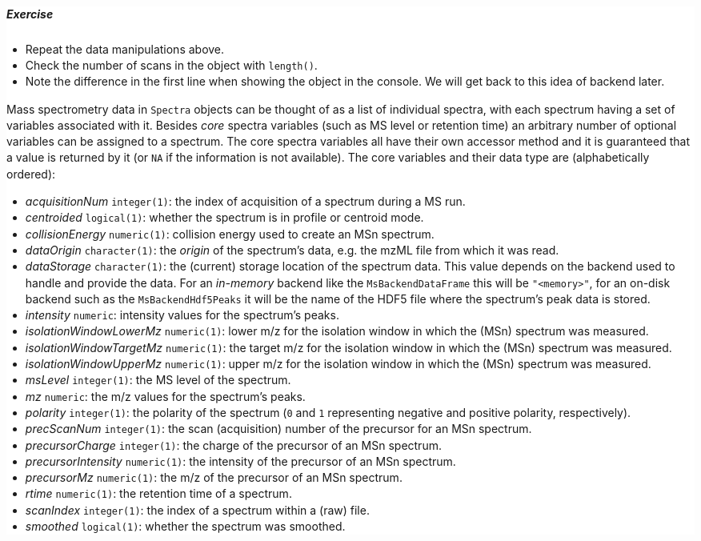 ##### Exercise

-   Repeat the data manipulations above.
-   Check the number of scans in the object with `length()`.
-   Note the difference in the first line when showing the object in the
    console. We will get back to this idea of backend later.

Mass spectrometry data in `Spectra` objects can be thought of as a list
of individual spectra, with each spectrum having a set of variables
associated with it. Besides *core* spectra variables (such as MS level
or retention time) an arbitrary number of optional variables can be
assigned to a spectrum. The core spectra variables all have their own
accessor method and it is guaranteed that a value is returned by it (or
`NA` if the information is not available). The core variables and their
data type are (alphabetically ordered):

-   *acquisitionNum* `integer(1)`: the index of acquisition of a
    spectrum during a MS run.
-   *centroided* `logical(1)`: whether the spectrum is in profile or
    centroid mode.
-   *collisionEnergy* `numeric(1)`: collision energy used to create an
    MSn spectrum.
-   *dataOrigin* `character(1)`: the *origin* of the spectrum’s data,
    e.g. the mzML file from which it was read.
-   *dataStorage* `character(1)`: the (current) storage location of the
    spectrum data. This value depends on the backend used to handle and
    provide the data. For an *in-memory* backend like the
    `MsBackendDataFrame` this will be `"<memory>"`, for an on-disk
    backend such as the `MsBackendHdf5Peaks` it will be the name of the
    HDF5 file where the spectrum’s peak data is stored.
-   *intensity* `numeric`: intensity values for the spectrum’s peaks.
-   *isolationWindowLowerMz* `numeric(1)`: lower m/z for the isolation
    window in which the (MSn) spectrum was measured.
-   *isolationWindowTargetMz* `numeric(1)`: the target m/z for the
    isolation window in which the (MSn) spectrum was measured.
-   *isolationWindowUpperMz* `numeric(1)`: upper m/z for the isolation
    window in which the (MSn) spectrum was measured.
-   *msLevel* `integer(1)`: the MS level of the spectrum.
-   *mz* `numeric`: the m/z values for the spectrum’s peaks.
-   *polarity* `integer(1)`: the polarity of the spectrum (`0` and `1`
    representing negative and positive polarity, respectively).
-   *precScanNum* `integer(1)`: the scan (acquisition) number of the
    precursor for an MSn spectrum.
-   *precursorCharge* `integer(1)`: the charge of the precursor of an
    MSn spectrum.
-   *precursorIntensity* `numeric(1)`: the intensity of the precursor of
    an MSn spectrum.
-   *precursorMz* `numeric(1)`: the m/z of the precursor of an MSn
    spectrum.
-   *rtime* `numeric(1)`: the retention time of a spectrum.
-   *scanIndex* `integer(1)`: the index of a spectrum within a (raw)
    file.
-   *smoothed* `logical(1)`: whether the spectrum was smoothed.
